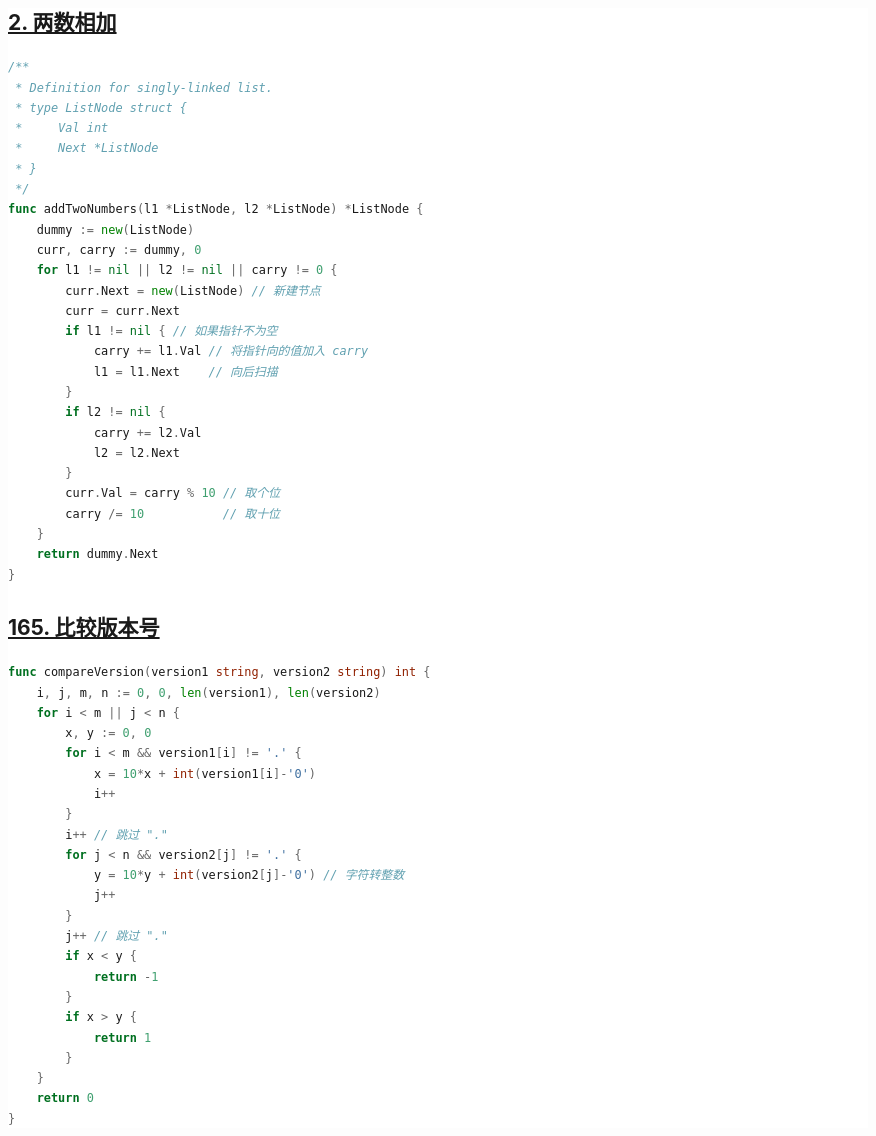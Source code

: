 



## [2. 两数相加](https://leetcode-cn.com/problems/add-two-numbers/)

``` go
/**
 * Definition for singly-linked list.
 * type ListNode struct {
 *     Val int
 *     Next *ListNode
 * }
 */
func addTwoNumbers(l1 *ListNode, l2 *ListNode) *ListNode {
	dummy := new(ListNode)
	curr, carry := dummy, 0
	for l1 != nil || l2 != nil || carry != 0 {
		curr.Next = new(ListNode) // 新建节点
		curr = curr.Next
		if l1 != nil { // 如果指针不为空
			carry += l1.Val // 将指针向的值加入 carry
			l1 = l1.Next    // 向后扫描
		}
		if l2 != nil {
			carry += l2.Val
			l2 = l2.Next
		}
		curr.Val = carry % 10 // 取个位
		carry /= 10           // 取十位
	}
	return dummy.Next
}
```





## [165. 比较版本号](https://leetcode.cn/problems/compare-version-numbers/)

```go
func compareVersion(version1 string, version2 string) int {
	i, j, m, n := 0, 0, len(version1), len(version2)
	for i < m || j < n {
		x, y := 0, 0
		for i < m && version1[i] != '.' {
			x = 10*x + int(version1[i]-'0')
			i++
		}
		i++ // 跳过 "."
		for j < n && version2[j] != '.' {
			y = 10*y + int(version2[j]-'0') // 字符转整数
			j++
		}
		j++ // 跳过 "."
		if x < y {
			return -1
		}
		if x > y {
			return 1
		}
	}
	return 0
}
```